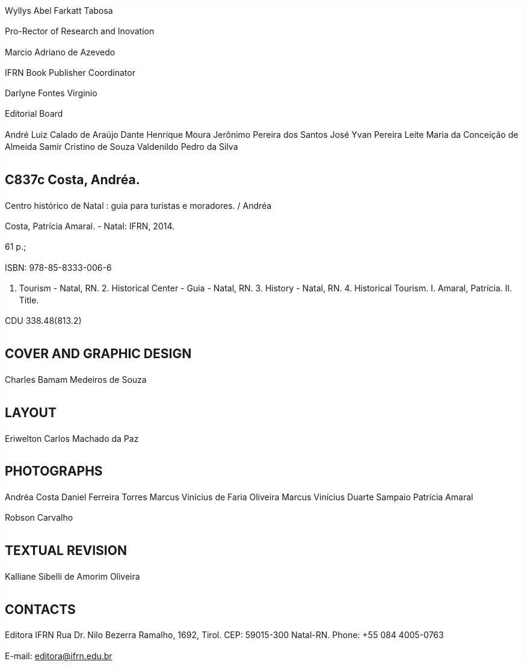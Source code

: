 Wyllys Abel Farkatt Tabosa

Pro-Rector of Research and Inovation

Marcio Adriano de Azevedo

IFRN Book Publisher Coordinator

Darlyne Fontes Virginio

Editorial Board

André Luiz Calado de Araújo Dante Henrique Moura Jerônimo Pereira dos Santos José Yvan Pereira Leite Maria da Conceição de Almeida Samir Cristino de Souza Valdenildo Pedro da Silva

## C837c Costa, Andréa.

Centro histórico de Natal : guia para turistas e moradores. / Andréa

Costa, Patrícia Amaral. - Natal: IFRN,  2014.

61 p.;

ISBN: 978-85-8333-006-6

1. Tourism - Natal, RN. 2. Historical Center -  Guia - Natal, RN. 3.  History - Natal, RN. 4. Historical Tourism. I. Amaral, Patrícia. II. Title.

CDU 338.48(813.2)

## COVER AND GRAPHIC DESIGN

Charles Bamam Medeiros de Souza

## LAYOUT

Eriwelton Carlos Machado da Paz

## PHOTOGRAPHS

Andréa Costa Daniel Ferreira Torres Marcus Vinícius de Faria Oliveira Marcus Vinícius Duarte Sampaio Patrícia Amaral

Robson Carvalho

## TEXTUAL REVISION

Kalliane Sibelli de Amorim Oliveira

## CONTACTS

Editora IFRN Rua Dr. Nilo Bezerra Ramalho, 1692, Tirol. CEP: 59015-300 Natal-RN. Phone: +55 084 4005-0763

E-mail: editora@ifrn.edu.br
